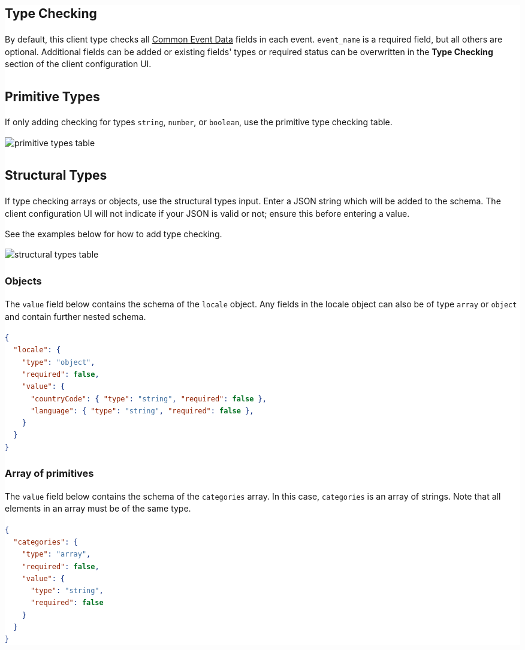 ## Type Checking

By default, this client type checks all [Common Event Data](https://developers.google.com/tag-manager/serverside/common-event-data) fields in each event. `event_name` is a required field, but all others are optional. Additional fields can be added or existing fields' types or required status can be overwritten in the **Type Checking** section of the client configuration UI.

## Primitive Types

If only adding checking for types `string`, `number`, or `boolean`, use the primitive type checking table. 

![primitive types table](https://github.com/square/server-to-server-gtm-client/blob/main/img/primitive.png)

## Structural Types

If type checking arrays or objects, use the structural types input. Enter a JSON string which will be added to the schema. The client configuration UI will not indicate if your JSON is valid or not; ensure this before entering a value.

See the examples below for how to add type checking.

![structural types table](https://github.com/square/server-to-server-gtm-client/blob/main/img/structural.png)


### Objects

The `value` field below contains the schema of the `locale` object. Any fields in the locale object can also be of type `array` or `object` and contain further nested schema.

```json
{
  "locale": {
    "type": "object",
    "required": false,
    "value": {
      "countryCode": { "type": "string", "required": false },
      "language": { "type": "string", "required": false },
    }
  }
}
```

### Array of primitives

The `value` field below contains the schema of the `categories` array. In this case, `categories` is an array of strings. Note that all elements in an array must be of the same type.

```json
{
  "categories": {
    "type": "array",
    "required": false,
    "value": {
      "type": "string",
      "required": false
    }
  }
}
```
